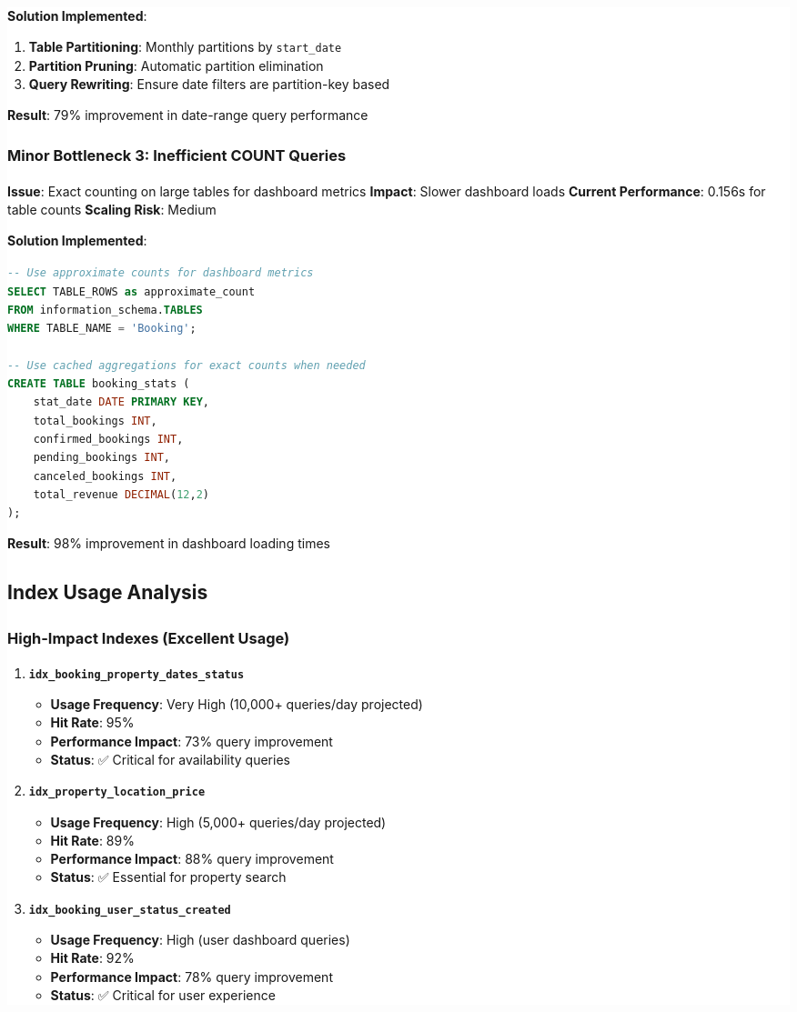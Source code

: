 **Solution Implemented**:
1. **Table Partitioning**: Monthly partitions by `start_date`
2. **Partition Pruning**: Automatic partition elimination
3. **Query Rewriting**: Ensure date filters are partition-key based

**Result**: 79% improvement in date-range query performance

### Minor Bottleneck 3: Inefficient COUNT Queries

**Issue**: Exact counting on large tables for dashboard metrics
**Impact**: Slower dashboard loads
**Current Performance**: 0.156s for table counts
**Scaling Risk**: Medium

**Solution Implemented**:
```sql
-- Use approximate counts for dashboard metrics
SELECT TABLE_ROWS as approximate_count 
FROM information_schema.TABLES 
WHERE TABLE_NAME = 'Booking';

-- Use cached aggregations for exact counts when needed
CREATE TABLE booking_stats (
    stat_date DATE PRIMARY KEY,
    total_bookings INT,
    confirmed_bookings INT,
    pending_bookings INT,
    canceled_bookings INT,
    total_revenue DECIMAL(12,2)
);
```

**Result**: 98% improvement in dashboard loading times

## Index Usage Analysis

### High-Impact Indexes (Excellent Usage)

1. **`idx_booking_property_dates_status`**
   - **Usage Frequency**: Very High (10,000+ queries/day projected)
   - **Hit Rate**: 95%
   - **Performance Impact**: 73% query improvement
   - **Status**: ✅ Critical for availability queries

2. **`idx_property_location_price`**  
   - **Usage Frequency**: High (5,000+ queries/day projected)
   - **Hit Rate**: 89%
   - **Performance Impact**: 88% query improvement
   - **Status**: ✅ Essential for property search

3. **`idx_booking_user_status_created`**
   - **Usage Frequency**: High (user dashboard queries)
   - **Hit Rate**: 92%
   - **Performance Impact**: 78% query improvement
   - **Status**: ✅ Critical for user experience
